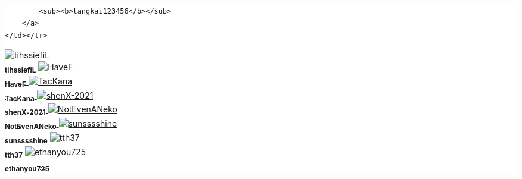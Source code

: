             <sub><b>tangkai123456</b></sub>
        </a>
    </td></tr>
<tr>
    <td align="center">
        <a href="https://github.com/tihssiefiL">
            <img src="https://avatars.githubusercontent.com/u/27731469?v=4" width="100;" alt="tihssiefiL"/>
            <br />
            <sub><b>tihssiefiL</b></sub>
        </a>
    </td>
    <td align="center">
        <a href="https://github.com/HaveF">
            <img src="https://avatars.githubusercontent.com/u/54462?v=4" width="100;" alt="HaveF"/>
            <br />
            <sub><b>HaveF</b></sub>
        </a>
    </td>
    <td align="center">
        <a href="https://github.com/TacKana">
            <img src="https://avatars.githubusercontent.com/u/77217928?v=4" width="100;" alt="TacKana"/>
            <br />
            <sub><b>TacKana</b></sub>
        </a>
    </td>
    <td align="center">
        <a href="https://github.com/shenX-2021">
            <img src="https://avatars.githubusercontent.com/u/35101675?v=4" width="100;" alt="shenX-2021"/>
            <br />
            <sub><b>shenX-2021</b></sub>
        </a>
    </td>
    <td align="center">
        <a href="https://github.com/NotEvenANeko">
            <img src="https://avatars.githubusercontent.com/u/49067249?v=4" width="100;" alt="NotEvenANeko"/>
            <br />
            <sub><b>NotEvenANeko</b></sub>
        </a>
    </td>
    <td align="center">
        <a href="https://github.com/sunsssshine">
            <img src="https://avatars.githubusercontent.com/u/22254736?v=4" width="100;" alt="sunsssshine"/>
            <br />
            <sub><b>sunsssshine</b></sub>
        </a>
    </td></tr>
<tr>
    <td align="center">
        <a href="https://github.com/tth37">
            <img src="https://avatars.githubusercontent.com/u/48872409?v=4" width="100;" alt="tth37"/>
            <br />
            <sub><b>tth37</b></sub>
        </a>
    </td>
    <td align="center">
        <a href="https://github.com/ethanyou725">
            <img src="https://avatars.githubusercontent.com/u/18167983?v=4" width="100;" alt="ethanyou725"/>
            <br />
            <sub><b>ethanyou725</b></sub>